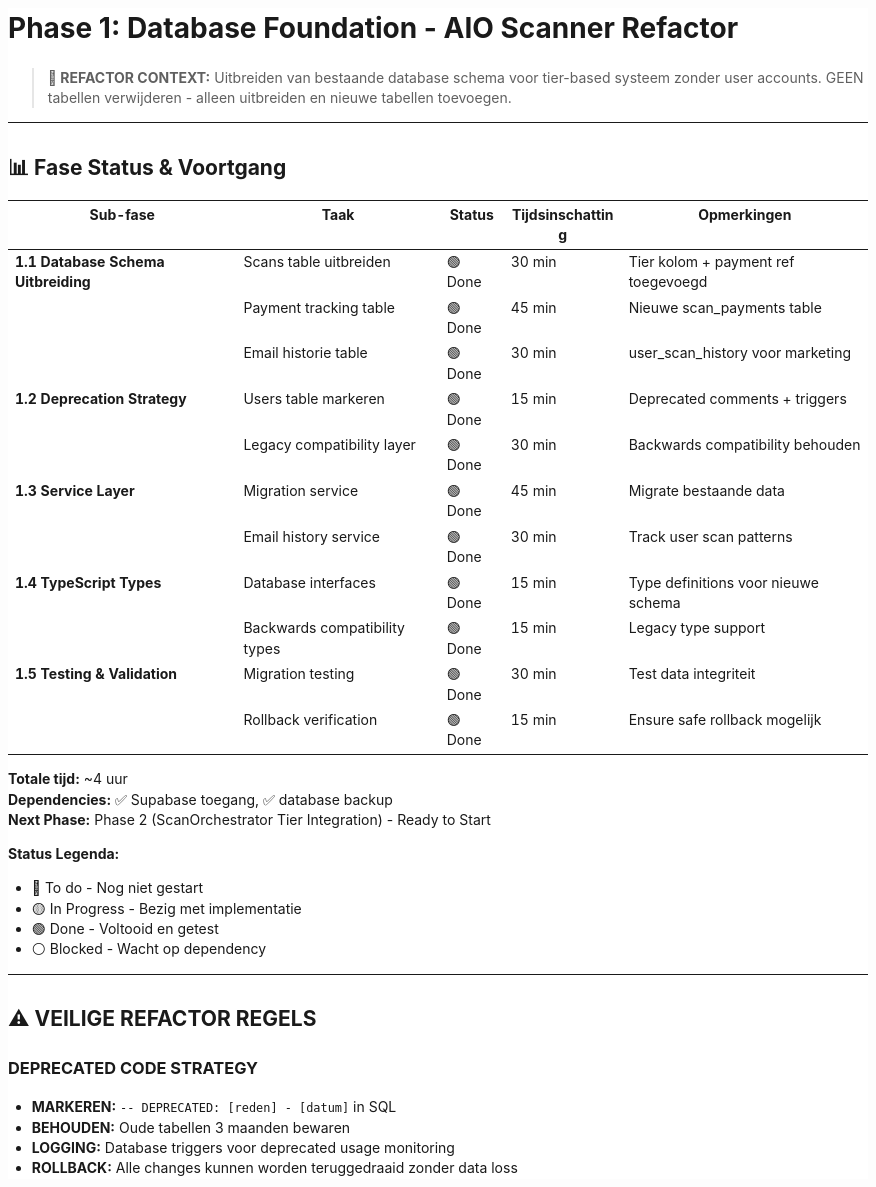 # Phase 1: Database Foundation - AIO Scanner Refactor

> **🔧 REFACTOR CONTEXT:** Uitbreiden van bestaande database schema voor tier-based systeem zonder user accounts. GEEN tabellen verwijderen - alleen uitbreiden en nieuwe tabellen toevoegen.

---

## 📊 **Fase Status & Voortgang**

| Sub-fase | Taak | Status | Tijdsinschatting | Opmerkingen |
|----------|------|--------|------------------|-------------|
| **1.1 Database Schema Uitbreiding** | Scans table uitbreiden | 🟢 Done | 30 min | Tier kolom + payment ref toegevoegd |
| | Payment tracking table | 🟢 Done | 45 min | Nieuwe scan_payments table |
| | Email historie table | 🟢 Done | 30 min | user_scan_history voor marketing |
| **1.2 Deprecation Strategy** | Users table markeren | 🟢 Done | 15 min | Deprecated comments + triggers |
| | Legacy compatibility layer | 🟢 Done | 30 min | Backwards compatibility behouden |
| **1.3 Service Layer** | Migration service | 🟢 Done | 45 min | Migrate bestaande data |
| | Email history service | 🟢 Done | 30 min | Track user scan patterns |
| **1.4 TypeScript Types** | Database interfaces | 🟢 Done | 15 min | Type definitions voor nieuwe schema |
| | Backwards compatibility types | 🟢 Done | 15 min | Legacy type support |
| **1.5 Testing & Validation** | Migration testing | 🟢 Done | 30 min | Test data integriteit |
| | Rollback verification | 🟢 Done | 15 min | Ensure safe rollback mogelijk |

**Totale tijd:** ~4 uur  
**Dependencies:** ✅ Supabase toegang, ✅ database backup  
**Next Phase:** Phase 2 (ScanOrchestrator Tier Integration) - Ready to Start

**Status Legenda:**
- 🔴 To do - Nog niet gestart
- 🟡 In Progress - Bezig met implementatie  
- 🟢 Done - Voltooid en getest
- ⚪ Blocked - Wacht op dependency

---

## ⚠️ VEILIGE REFACTOR REGELS

### **DEPRECATED CODE STRATEGY**
- **MARKEREN:** `-- DEPRECATED: [reden] - [datum]` in SQL 
- **BEHOUDEN:** Oude tabellen 3 maanden bewaren
- **LOGGING:** Database triggers voor deprecated usage monitoring
- **ROLLBACK:** Alle changes kunnen worden teruggedraaid zonder data loss
